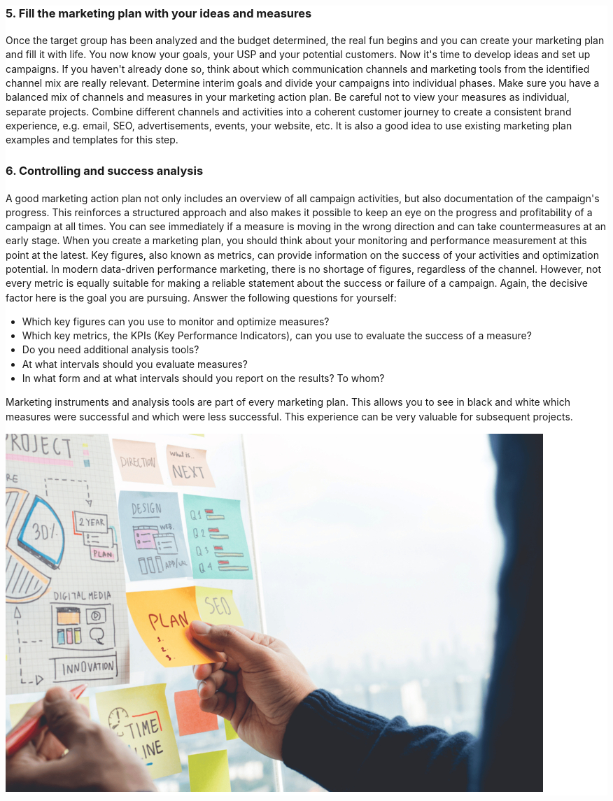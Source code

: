 ### 5\. Fill the marketing plan with your ideas and measures

Once the target group has been analyzed and the budget determined, the real fun begins and you can create your marketing plan and fill it with life. You now know your goals, your USP and your potential customers. Now it's time to develop ideas and set up campaigns. If you haven't already done so, think about which communication channels and marketing tools from the identified channel mix are really relevant. Determine interim goals and divide your campaigns into individual phases. Make sure you have a balanced mix of channels and measures in your marketing action plan. Be careful not to view your measures as individual, separate projects. Combine different channels and activities into a coherent customer journey to create a consistent brand experience, e.g. email, SEO, advertisements, events, your website, etc. It is also a good idea to use existing marketing plan examples and templates for this step.

### 6\. Controlling and success analysis

A good marketing action plan not only includes an overview of all campaign activities, but also documentation of the campaign's progress. This reinforces a structured approach and also makes it possible to keep an eye on the progress and profitability of a campaign at all times. You can see immediately if a measure is moving in the wrong direction and can take countermeasures at an early stage. When you create a marketing plan, you should think about your monitoring and performance measurement at this point at the latest. Key figures, also known as metrics, can provide information on the success of your activities and optimization potential. In modern data-driven performance marketing, there is no shortage of figures, regardless of the channel. However, not every metric is equally suitable for making a reliable statement about the success or failure of a campaign. Again, the decisive factor here is the goal you are pursuing. Answer the following questions for yourself:

- Which key figures can you use to monitor and optimize measures?
- Which key metrics, the KPIs (Key Performance Indicators), can you use to evaluate the success of a measure?
- Do you need additional analysis tools?
- At what intervals should you evaluate measures?
- In what form and at what intervals should you report on the results? To whom?

Marketing instruments and analysis tools are part of every marketing plan. This allows you to see in black and white which measures were successful and which were less successful. This experience can be very valuable for subsequent projects.

![Create marketing plan on the board](Header-Marketingplan.jpg)